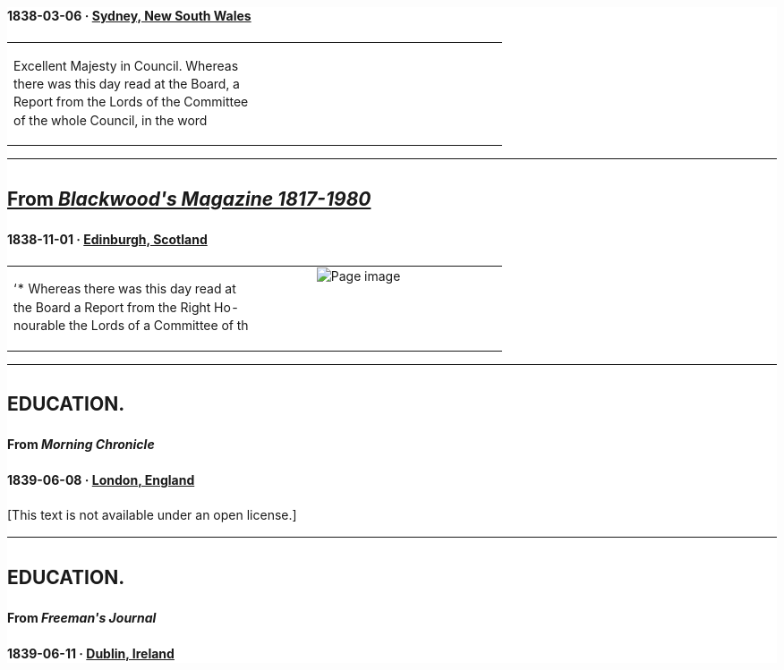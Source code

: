 #### 1838-03-06 &middot; [Sydney, New South Wales](http://dbpedia.org/resource/Sydney)

<table style="width: 100%;"><tr><td style="width: 50%">

  
Excellent Majesty in Council. Whereas  
there was this day read at the Board, a  
Report from the Lords of the Committee  
of the whole Council, in the word
</td></tr></table>

---

## [From _Blackwood's Magazine 1817-1980_](https://archive.org/details/sim_blackwoods-magazine_1838-11_44_277/page/n55/mode/1up?view=theater)

#### 1838-11-01 &middot; [Edinburgh, Scotland](http://dbpedia.org/resource/Edinburgh)

<table style="width: 100%;"><tr><td style="width: 50%">

  
  
‘* Whereas there was this day read at  
the Board a Report from the Right Ho-  
nourable the Lords of a Committee of th
</td><td style="width: 50%; max-height: 75%; margin: auto; display: block;">
<img alt="Page image" src="https://iiif.archive.org/image/iiif/2/sim_blackwoods-magazine_1838-11_44_277%2Fsim_blackwoods-magazine_1838-11_44_277_jp2.zip%2Fsim_blackwoods-magazine_1838-11_44_277_jp2%2Fsim_blackwoods-magazine_1838-11_44_277_0055.jp2/pct:17.669172932330827,12.61441647597254,34.58646616541353,3.4610983981693364/600,/0/default.jpg"/>
</td>
</tr></table>

---

## EDUCATION.

#### From _Morning Chronicle_

#### 1839-06-08 &middot; [London, England](http://dbpedia.org/resource/London)

[This text is not available under an open license.]

---

## EDUCATION.

#### From _Freeman's Journal_

#### 1839-06-11 &middot; [Dublin, Ireland](http://dbpedia.org/resource/Dublin)
